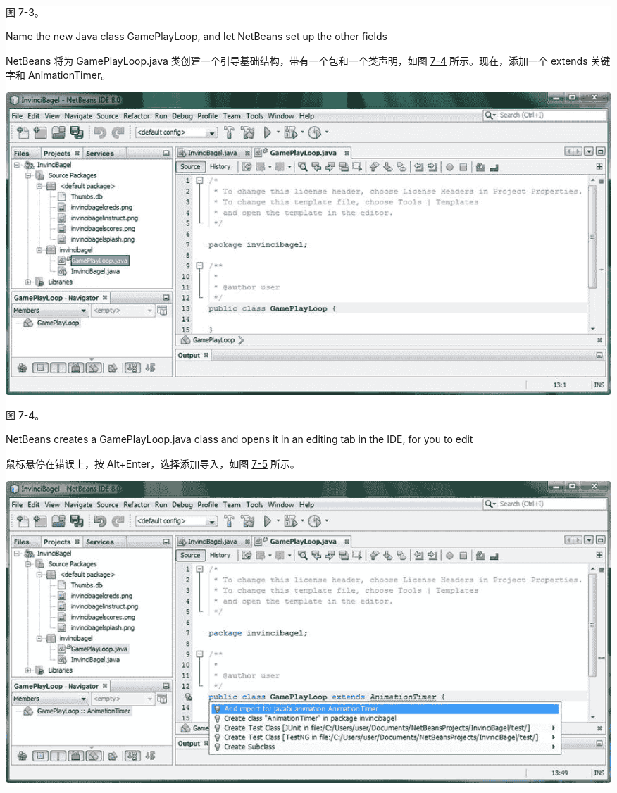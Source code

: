 图 7-3。

Name the new Java class GamePlayLoop, and let NetBeans set up the other fields

NetBeans 将为 GamePlayLoop.java 类创建一个引导基础结构，带有一个包和一个类声明，如图 [7-4](#Fig4) 所示。现在，添加一个 extends 关键字和 AnimationTimer。

![A978-1-4842-0415-3_7_Fig4_HTML.jpg](img/A978-1-4842-0415-3_7_Fig4_HTML.jpg)

图 7-4。

NetBeans creates a GamePlayLoop.java class and opens it in an editing tab in the IDE, for you to edit

鼠标悬停在错误上，按 Alt+Enter，选择添加导入，如图 [7-5](#Fig5) 所示。

![A978-1-4842-0415-3_7_Fig5_HTML.jpg](img/A978-1-4842-0415-3_7_Fig5_HTML.jpg)
